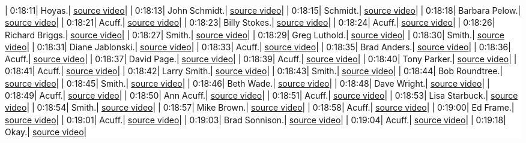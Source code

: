 | 0:18:11| Hoyas.| [source video](https://archive.org/details/cocomr267120215charter?start=1091)|
| 0:18:13| John Schmidt.| [source video](https://archive.org/details/cocomr267120215charter?start=1093)|
| 0:18:15| Schmidt.| [source video](https://archive.org/details/cocomr267120215charter?start=1095)|
| 0:18:18| Barbara Pelow.| [source video](https://archive.org/details/cocomr267120215charter?start=1098)|
| 0:18:21| Acuff.| [source video](https://archive.org/details/cocomr267120215charter?start=1101)|
| 0:18:23| Billy Stokes.| [source video](https://archive.org/details/cocomr267120215charter?start=1103)|
| 0:18:24| Acuff.| [source video](https://archive.org/details/cocomr267120215charter?start=1104)|
| 0:18:26| Richard Briggs.| [source video](https://archive.org/details/cocomr267120215charter?start=1106)|
| 0:18:27| Smith.| [source video](https://archive.org/details/cocomr267120215charter?start=1107)|
| 0:18:29| Greg Luthold.| [source video](https://archive.org/details/cocomr267120215charter?start=1109)|
| 0:18:30| Smith.| [source video](https://archive.org/details/cocomr267120215charter?start=1110)|
| 0:18:31| Diane Jablonski.| [source video](https://archive.org/details/cocomr267120215charter?start=1111)|
| 0:18:33| Acuff.| [source video](https://archive.org/details/cocomr267120215charter?start=1113)|
| 0:18:35| Brad Anders.| [source video](https://archive.org/details/cocomr267120215charter?start=1115)|
| 0:18:36| Acuff.| [source video](https://archive.org/details/cocomr267120215charter?start=1116)|
| 0:18:37| David Page.| [source video](https://archive.org/details/cocomr267120215charter?start=1117)|
| 0:18:39| Acuff.| [source video](https://archive.org/details/cocomr267120215charter?start=1119)|
| 0:18:40| Tony Parker.| [source video](https://archive.org/details/cocomr267120215charter?start=1120)|
| 0:18:41| Acuff.| [source video](https://archive.org/details/cocomr267120215charter?start=1121)|
| 0:18:42| Larry Smith.| [source video](https://archive.org/details/cocomr267120215charter?start=1122)|
| 0:18:43| Smith.| [source video](https://archive.org/details/cocomr267120215charter?start=1123)|
| 0:18:44| Bob Roundtree.| [source video](https://archive.org/details/cocomr267120215charter?start=1124)|
| 0:18:45| Smith.| [source video](https://archive.org/details/cocomr267120215charter?start=1125)|
| 0:18:46| Beth Wade.| [source video](https://archive.org/details/cocomr267120215charter?start=1126)|
| 0:18:48| Dave Wright.| [source video](https://archive.org/details/cocomr267120215charter?start=1128)|
| 0:18:49| Acuff.| [source video](https://archive.org/details/cocomr267120215charter?start=1129)|
| 0:18:50| Ann Acuff.| [source video](https://archive.org/details/cocomr267120215charter?start=1130)|
| 0:18:51| Acuff.| [source video](https://archive.org/details/cocomr267120215charter?start=1131)|
| 0:18:53| Lisa Starbuck.| [source video](https://archive.org/details/cocomr267120215charter?start=1133)|
| 0:18:54| Smith.| [source video](https://archive.org/details/cocomr267120215charter?start=1134)|
| 0:18:57| Mike Brown.| [source video](https://archive.org/details/cocomr267120215charter?start=1137)|
| 0:18:58| Acuff.| [source video](https://archive.org/details/cocomr267120215charter?start=1138)|
| 0:19:00| Ed Frame.| [source video](https://archive.org/details/cocomr267120215charter?start=1140)|
| 0:19:01| Acuff.| [source video](https://archive.org/details/cocomr267120215charter?start=1141)|
| 0:19:03| Brad Sonnison.| [source video](https://archive.org/details/cocomr267120215charter?start=1143)|
| 0:19:04| Acuff.| [source video](https://archive.org/details/cocomr267120215charter?start=1144)|
| 0:19:18| Okay.| [source video](https://archive.org/details/cocomr267120215charter?start=1158)|